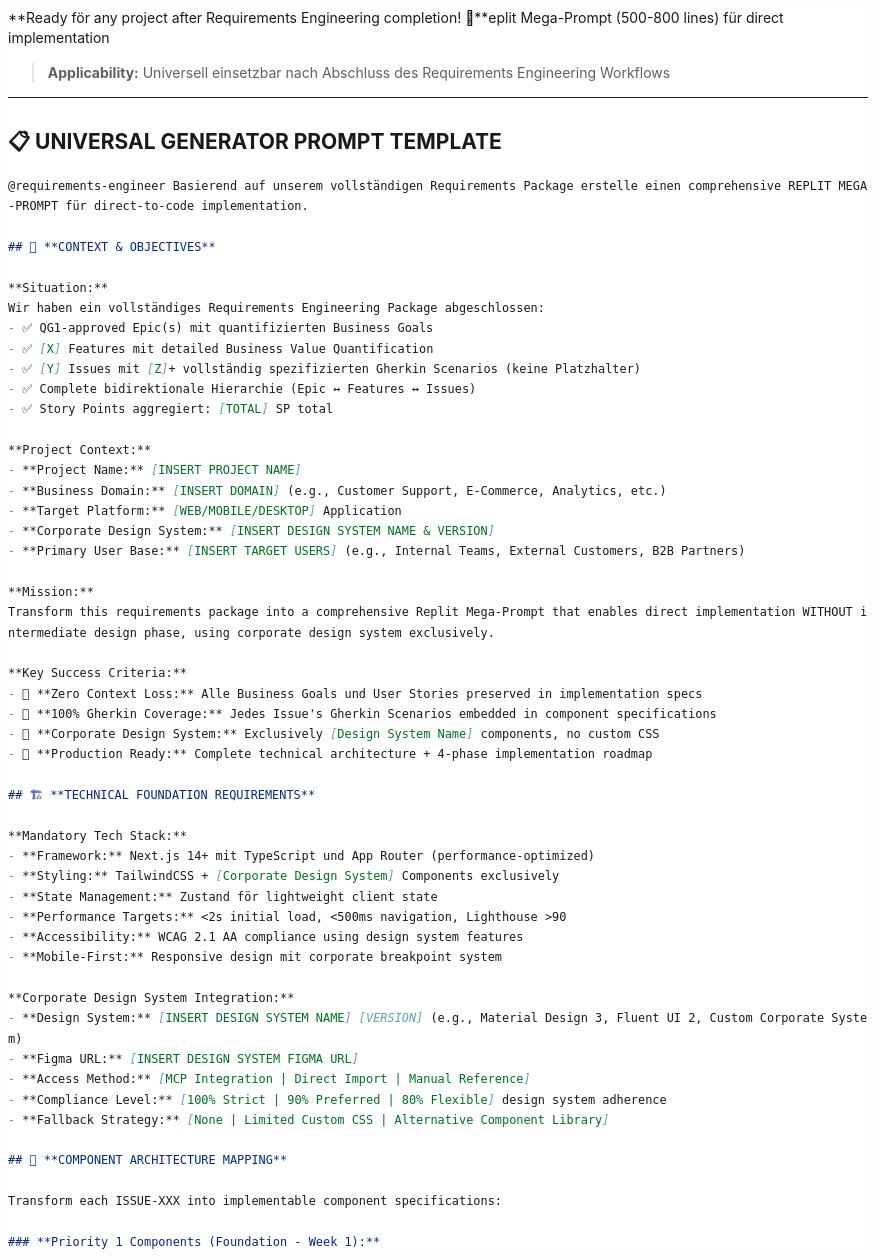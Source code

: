 **Ready för any project after Requirements Engineering completion! 🚀**eplit Mega-Prompt (500-800 lines) für direct implementation  
> **Applicability:** Universell einsetzbar nach Abschluss des Requirements Engineering Workflows  

---

## 📋 **UNIVERSAL GENERATOR PROMPT TEMPLATE**

```markdown
@requirements-engineer Basierend auf unserem vollständigen Requirements Package erstelle einen comprehensive REPLIT MEGA-PROMPT für direct-to-code implementation.

## 🎯 **CONTEXT & OBJECTIVES**

**Situation:**
Wir haben ein vollständiges Requirements Engineering Package abgeschlossen:
- ✅ QG1-approved Epic(s) mit quantifizierten Business Goals
- ✅ [X] Features mit detailed Business Value Quantification  
- ✅ [Y] Issues mit [Z]+ vollständig spezifizierten Gherkin Scenarios (keine Platzhalter)
- ✅ Complete bidirektionale Hierarchie (Epic ↔ Features ↔ Issues)
- ✅ Story Points aggregiert: [TOTAL] SP total

**Project Context:**
- **Project Name:** [INSERT PROJECT NAME]
- **Business Domain:** [INSERT DOMAIN] (e.g., Customer Support, E-Commerce, Analytics, etc.)
- **Target Platform:** [WEB/MOBILE/DESKTOP] Application
- **Corporate Design System:** [INSERT DESIGN SYSTEM NAME & VERSION]
- **Primary User Base:** [INSERT TARGET USERS] (e.g., Internal Teams, External Customers, B2B Partners)

**Mission:** 
Transform this requirements package into a comprehensive Replit Mega-Prompt that enables direct implementation WITHOUT intermediate design phase, using corporate design system exclusively.

**Key Success Criteria:**
- 🎯 **Zero Context Loss:** Alle Business Goals und User Stories preserved in implementation specs
- 🎯 **100% Gherkin Coverage:** Jedes Issue's Gherkin Scenarios embedded in component specifications
- 🎯 **Corporate Design System:** Exclusively [Design System Name] components, no custom CSS
- 🎯 **Production Ready:** Complete technical architecture + 4-phase implementation roadmap

## 🏗️ **TECHNICAL FOUNDATION REQUIREMENTS**

**Mandatory Tech Stack:**
- **Framework:** Next.js 14+ mit TypeScript und App Router (performance-optimized)
- **Styling:** TailwindCSS + [Corporate Design System] Components exclusively
- **State Management:** Zustand för lightweight client state
- **Performance Targets:** <2s initial load, <500ms navigation, Lighthouse >90
- **Accessibility:** WCAG 2.1 AA compliance using design system features
- **Mobile-First:** Responsive design mit corporate breakpoint system

**Corporate Design System Integration:**
- **Design System:** [INSERT DESIGN SYSTEM NAME] [VERSION] (e.g., Material Design 3, Fluent UI 2, Custom Corporate System)
- **Figma URL:** [INSERT DESIGN SYSTEM FIGMA URL]
- **Access Method:** [MCP Integration | Direct Import | Manual Reference]
- **Compliance Level:** [100% Strict | 90% Preferred | 80% Flexible] design system adherence
- **Fallback Strategy:** [None | Limited Custom CSS | Alternative Component Library]

## 📱 **COMPONENT ARCHITECTURE MAPPING**

Transform each ISSUE-XXX into implementable component specifications:

### **Priority 1 Components (Foundation - Week 1):**
```